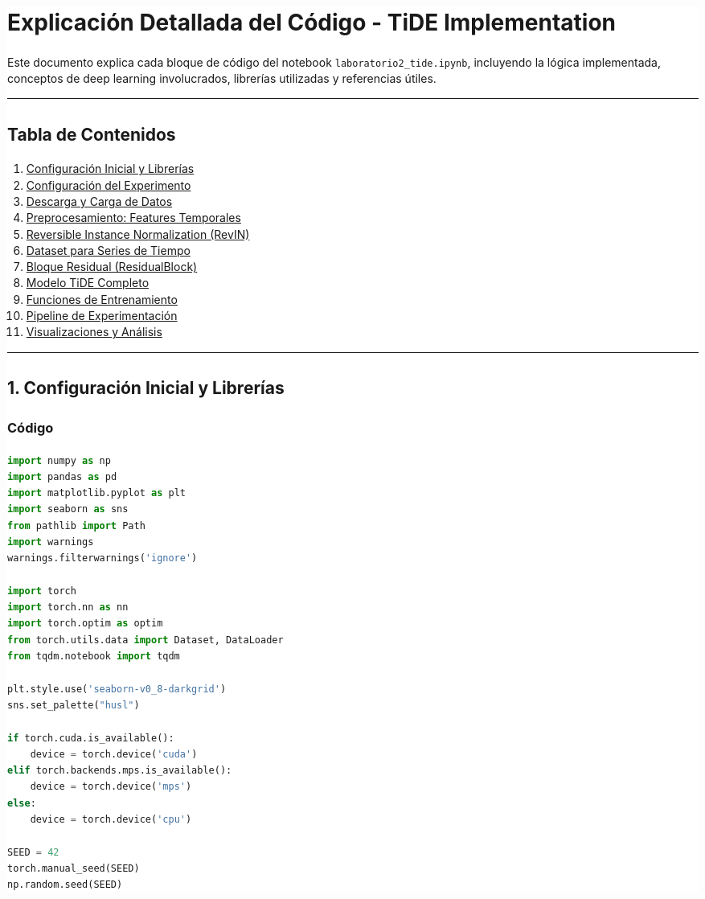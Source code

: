 # Explicación Detallada del Código - TiDE Implementation

Este documento explica cada bloque de código del notebook `laboratorio2_tide.ipynb`, incluyendo la lógica implementada, conceptos de deep learning involucrados, librerías utilizadas y referencias útiles.

---

## Tabla de Contenidos

1. [Configuración Inicial y Librerías](#1-configuración-inicial-y-librerías)
2. [Configuración del Experimento](#2-configuración-del-experimento)
3. [Descarga y Carga de Datos](#3-descarga-y-carga-de-datos)
4. [Preprocesamiento: Features Temporales](#4-preprocesamiento-features-temporales)
5. [Reversible Instance Normalization (RevIN)](#5-reversible-instance-normalization-revin)
6. [Dataset para Series de Tiempo](#6-dataset-para-series-de-tiempo)
7. [Bloque Residual (ResidualBlock)](#7-bloque-residual-residualblock)
8. [Modelo TiDE Completo](#8-modelo-tide-completo)
9. [Funciones de Entrenamiento](#9-funciones-de-entrenamiento)
10. [Pipeline de Experimentación](#10-pipeline-de-experimentación)
11. [Visualizaciones y Análisis](#11-visualizaciones-y-análisis)

---

## 1. Configuración Inicial y Librerías

### Código
```python
import numpy as np
import pandas as pd
import matplotlib.pyplot as plt
import seaborn as sns
from pathlib import Path
import warnings
warnings.filterwarnings('ignore')

import torch
import torch.nn as nn
import torch.optim as optim
from torch.utils.data import Dataset, DataLoader
from tqdm.notebook import tqdm

plt.style.use('seaborn-v0_8-darkgrid')
sns.set_palette("husl")

if torch.cuda.is_available():
    device = torch.device('cuda')
elif torch.backends.mps.is_available():
    device = torch.device('mps')
else:
    device = torch.device('cpu')

SEED = 42
torch.manual_seed(SEED)
np.random.seed(SEED)
```
